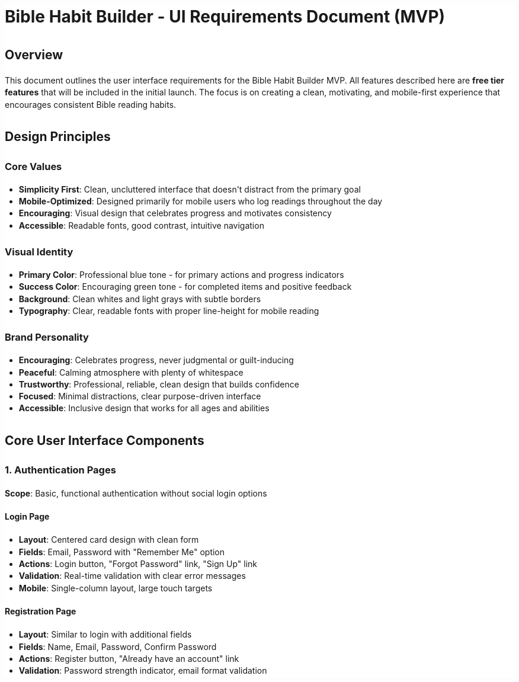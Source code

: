 # Bible Habit Builder - UI Requirements Document (MVP)

## Overview
This document outlines the user interface requirements for the Bible Habit Builder MVP. All features described here are **free tier features** that will be included in the initial launch. The focus is on creating a clean, motivating, and mobile-first experience that encourages consistent Bible reading habits.

## Design Principles

### Core Values
- **Simplicity First**: Clean, uncluttered interface that doesn't distract from the primary goal
- **Mobile-Optimized**: Designed primarily for mobile users who log readings throughout the day
- **Encouraging**: Visual design that celebrates progress and motivates consistency
- **Accessible**: Readable fonts, good contrast, intuitive navigation

### Visual Identity
- **Primary Color**: Professional blue tone - for primary actions and progress indicators
- **Success Color**: Encouraging green tone - for completed items and positive feedback
- **Background**: Clean whites and light grays with subtle borders
- **Typography**: Clear, readable fonts with proper line-height for mobile reading

### Brand Personality
- **Encouraging**: Celebrates progress, never judgmental or guilt-inducing
- **Peaceful**: Calming atmosphere with plenty of whitespace
- **Trustworthy**: Professional, reliable, clean design that builds confidence
- **Focused**: Minimal distractions, clear purpose-driven interface
- **Accessible**: Inclusive design that works for all ages and abilities

## Core User Interface Components

### 1. Authentication Pages
**Scope**: Basic, functional authentication without social login options

#### Login Page
- **Layout**: Centered card design with clean form
- **Fields**: Email, Password with "Remember Me" option
- **Actions**: Login button, "Forgot Password" link, "Sign Up" link
- **Validation**: Real-time validation with clear error messages
- **Mobile**: Single-column layout, large touch targets

#### Registration Page
- **Layout**: Similar to login with additional fields
- **Fields**: Name, Email, Password, Confirm Password
- **Actions**: Register button, "Already have an account" link
- **Validation**: Password strength indicator, email format validation
